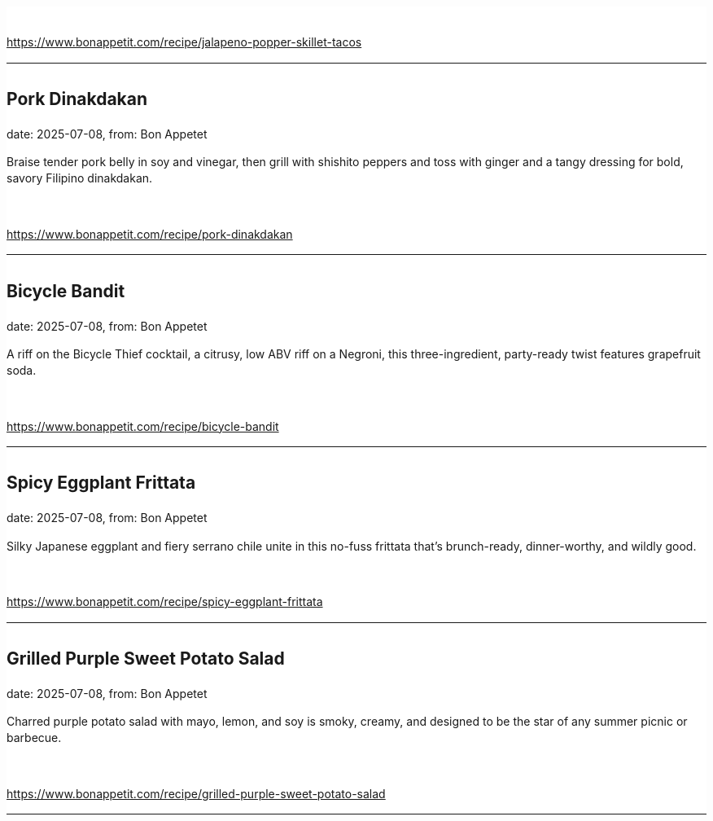 <br> 

<https://www.bonappetit.com/recipe/jalapeno-popper-skillet-tacos>

---

## Pork Dinakdakan

date: 2025-07-08, from: Bon Appetet

Braise tender pork belly in soy and vinegar, then grill with shishito peppers and toss with ginger and a tangy dressing for bold, savory Filipino dinakdakan. 

<br> 

<https://www.bonappetit.com/recipe/pork-dinakdakan>

---

## Bicycle Bandit

date: 2025-07-08, from: Bon Appetet

A riff on the Bicycle Thief cocktail, a citrusy, low ABV riff on a Negroni, this three-ingredient, party-ready twist features grapefruit soda. 

<br> 

<https://www.bonappetit.com/recipe/bicycle-bandit>

---

## Spicy Eggplant Frittata

date: 2025-07-08, from: Bon Appetet

Silky Japanese eggplant and fiery serrano chile unite in this no-fuss frittata that’s brunch-ready, dinner-worthy, and wildly good. 

<br> 

<https://www.bonappetit.com/recipe/spicy-eggplant-frittata>

---

## Grilled Purple Sweet Potato Salad

date: 2025-07-08, from: Bon Appetet

Charred purple potato salad with mayo, lemon, and soy is smoky, creamy, and designed to be the star of any summer picnic or barbecue. 

<br> 

<https://www.bonappetit.com/recipe/grilled-purple-sweet-potato-salad>

---
